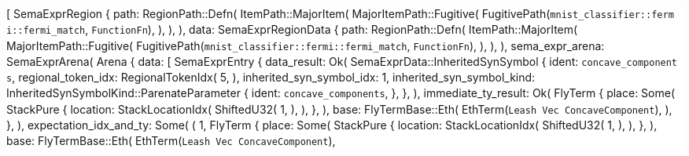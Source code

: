 [
    SemaExprRegion {
        path: RegionPath::Defn(
            ItemPath::MajorItem(
                MajorItemPath::Fugitive(
                    FugitivePath(`mnist_classifier::fermi::fermi_match`, `FunctionFn`),
                ),
            ),
        ),
        data: SemaExprRegionData {
            path: RegionPath::Defn(
                ItemPath::MajorItem(
                    MajorItemPath::Fugitive(
                        FugitivePath(`mnist_classifier::fermi::fermi_match`, `FunctionFn`),
                    ),
                ),
            ),
            sema_expr_arena: SemaExprArena(
                Arena {
                    data: [
                        SemaExprEntry {
                            data_result: Ok(
                                SemaExprData::InheritedSynSymbol {
                                    ident: `concave_components`,
                                    regional_token_idx: RegionalTokenIdx(
                                        5,
                                    ),
                                    inherited_syn_symbol_idx: 1,
                                    inherited_syn_symbol_kind: InheritedSynSymbolKind::ParenateParameter {
                                        ident: `concave_components`,
                                    },
                                },
                            ),
                            immediate_ty_result: Ok(
                                FlyTerm {
                                    place: Some(
                                        StackPure {
                                            location: StackLocationIdx(
                                                ShiftedU32(
                                                    1,
                                                ),
                                            ),
                                        },
                                    ),
                                    base: FlyTermBase::Eth(
                                        EthTerm(`Leash Vec ConcaveComponent`),
                                    ),
                                },
                            ),
                            expectation_idx_and_ty: Some(
                                (
                                    1,
                                    FlyTerm {
                                        place: Some(
                                            StackPure {
                                                location: StackLocationIdx(
                                                    ShiftedU32(
                                                        1,
                                                    ),
                                                ),
                                            },
                                        ),
                                        base: FlyTermBase::Eth(
                                            EthTerm(`Leash Vec ConcaveComponent`),